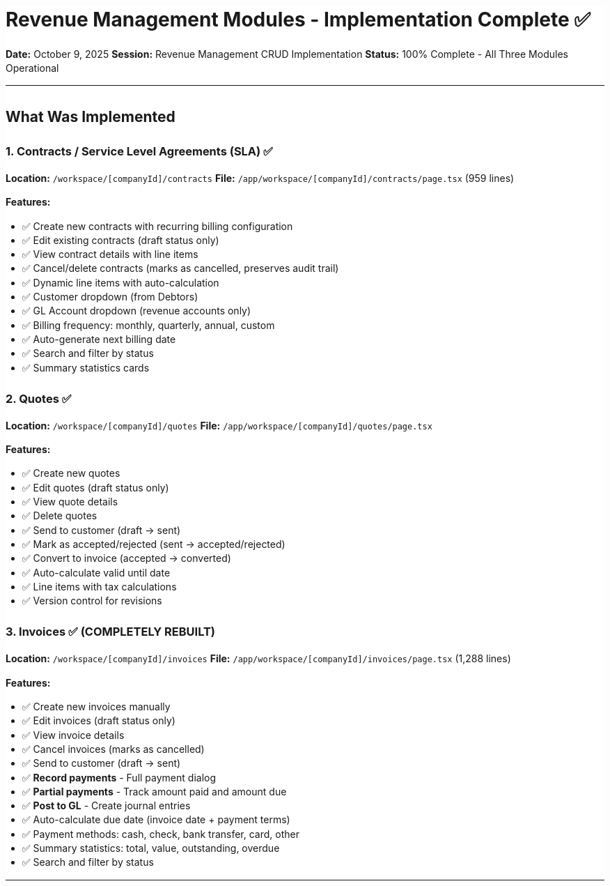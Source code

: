 # Revenue Management Modules - Implementation Complete ✅

**Date:** October 9, 2025
**Session:** Revenue Management CRUD Implementation
**Status:** 100% Complete - All Three Modules Operational

---

## What Was Implemented

### 1. Contracts / Service Level Agreements (SLA) ✅
**Location:** `/workspace/[companyId]/contracts`
**File:** `/app/workspace/[companyId]/contracts/page.tsx` (959 lines)

**Features:**
- ✅ Create new contracts with recurring billing configuration
- ✅ Edit existing contracts (draft status only)
- ✅ View contract details with line items
- ✅ Cancel/delete contracts (marks as cancelled, preserves audit trail)
- ✅ Dynamic line items with auto-calculation
- ✅ Customer dropdown (from Debtors)
- ✅ GL Account dropdown (revenue accounts only)
- ✅ Billing frequency: monthly, quarterly, annual, custom
- ✅ Auto-generate next billing date
- ✅ Search and filter by status
- ✅ Summary statistics cards

### 2. Quotes ✅
**Location:** `/workspace/[companyId]/quotes`
**File:** `/app/workspace/[companyId]/quotes/page.tsx`

**Features:**
- ✅ Create new quotes
- ✅ Edit quotes (draft status only)
- ✅ View quote details
- ✅ Delete quotes
- ✅ Send to customer (draft → sent)
- ✅ Mark as accepted/rejected (sent → accepted/rejected)
- ✅ Convert to invoice (accepted → converted)
- ✅ Auto-calculate valid until date
- ✅ Line items with tax calculations
- ✅ Version control for revisions

### 3. Invoices ✅ (COMPLETELY REBUILT)
**Location:** `/workspace/[companyId]/invoices`
**File:** `/app/workspace/[companyId]/invoices/page.tsx` (1,288 lines)

**Features:**
- ✅ Create new invoices manually
- ✅ Edit invoices (draft status only)
- ✅ View invoice details
- ✅ Cancel invoices (marks as cancelled)
- ✅ Send to customer (draft → sent)
- ✅ **Record payments** - Full payment dialog
- ✅ **Partial payments** - Track amount paid and amount due
- ✅ **Post to GL** - Create journal entries
- ✅ Auto-calculate due date (invoice date + payment terms)
- ✅ Payment methods: cash, check, bank transfer, card, other
- ✅ Summary statistics: total, value, outstanding, overdue
- ✅ Search and filter by status

---